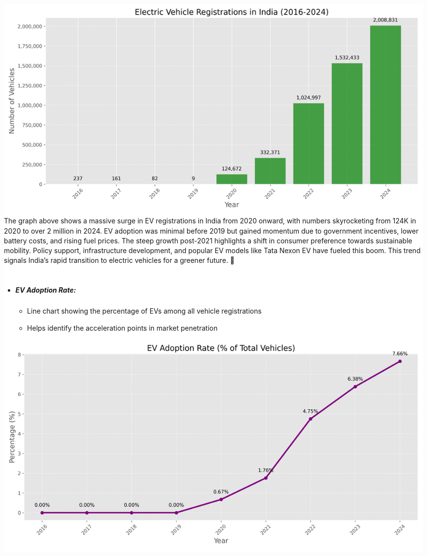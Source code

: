 ![alt text](./data/plots/ev_growth.png)
<br>
The graph above shows a massive surge in EV registrations in India from 2020 onward, with numbers skyrocketing from 124K in 2020 to over 2 million in 2024. EV adoption was minimal before 2019 but gained momentum due to government incentives, lower battery costs, and rising fuel prices. The steep growth post-2021 highlights a shift in consumer preference towards sustainable mobility. Policy support, infrastructure development, and popular EV models like Tata Nexon EV have fueled this boom. This trend signals India’s rapid transition to electric vehicles for a greener future. 🚀
<br>
<br>

- ##### EV Adoption Rate:

    - <p> Line chart showing the percentage of EVs among all vehicle registrations
    - <p> Helps identify the acceleration points in market penetration
![alt text](./data/plots/ev_adoption_rate.png)
<br>